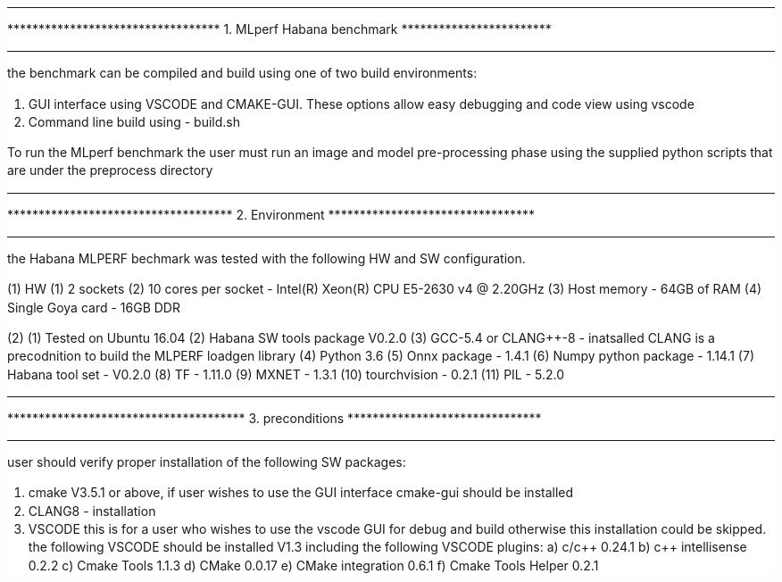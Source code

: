 ***************************************************************************************
********************************** 1. MLperf Habana benchmark ************************
***************************************************************************************

the benchmark can be compiled and build using one of two build environments:
1. GUI interface using VSCODE and CMAKE-GUI. These options allow easy debugging and code view using vscode
2. Command line build using - build.sh

To run the MLperf benchmark the user must run an image and model pre-processing phase using the supplied python scripts
that are under the preprocess directory



***************************************************************************************
************************************ 2. Environment *********************************
***************************************************************************************
the Habana MLPERF bechmark was tested with the following HW and SW configuration.

(1) HW 
    (1) 2 sockets
    (2) 10 cores per socket - Intel(R) Xeon(R) CPU E5-2630 v4 @ 2.20GHz
    (3) Host memory - 64GB of RAM
    (4) Single Goya card - 16GB DDR

(2)
    (1) Tested on Ubuntu 16.04
    (2) Habana SW tools package V0.2.0
    (3) GCC-5.4 or CLANG++-8 - inatsalled CLANG is a precodnition to build the MLPERF loadgen library
    (4) Python 3.6
    (5) Onnx package - 1.4.1
    (6) Numpy python package - 1.14.1
    (7) Habana tool set - V0.2.0
    (8) TF -    1.11.0
    (9) MXNET - 1.3.1
    (10) tourchvision - 0.2.1
    (11) PIL - 5.2.0



***************************************************************************************
************************************** 3. preconditions *******************************
***************************************************************************************
user should verify proper installation of the following SW packages:
1. cmake V3.5.1 or above, if user wishes to use the GUI interface cmake-gui should be installed
2. CLANG8 - installation 
3. VSCODE this is for a user who wishes to use the vscode GUI for debug and build otherwise
   this installation could be skipped.
   the following VSCODE should be installed V1.3 including the following VSCODE plugins:
   a) c/c++ 0.24.1
   b) c++ intellisense 0.2.2
   c) Cmake Tools 1.1.3
   d) CMake 0.0.17
   e) CMake integration 0.6.1
   f) Cmake Tools Helper 0.2.1
